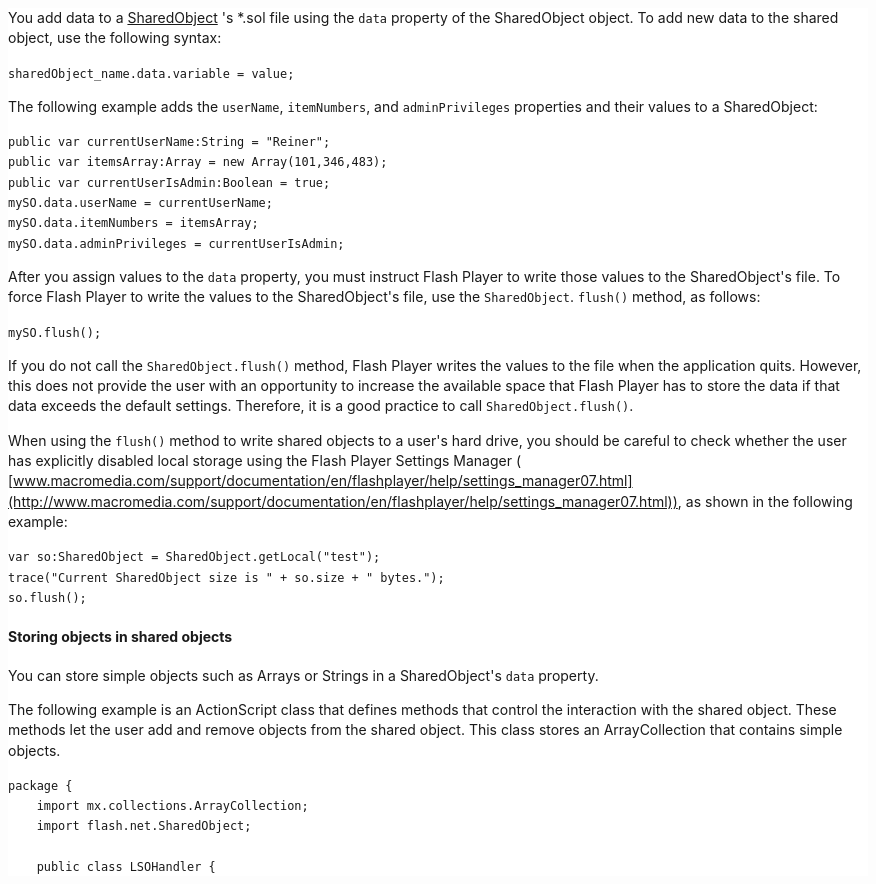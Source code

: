 You add data to a
[SharedObject](https://help.adobe.com/en_US/FlashPlatform/reference/actionscript/3/flash/net/SharedObject.html)
's \*.sol file using the `data` property of the SharedObject object. To add new
data to the shared object, use the following syntax:

    sharedObject_name.data.variable = value;

The following example adds the `userName`, `itemNumbers`, and `adminPrivileges`
properties and their values to a SharedObject:

    public var currentUserName:String = "Reiner";
    public var itemsArray:Array = new Array(101,346,483);
    public var currentUserIsAdmin:Boolean = true;
    mySO.data.userName = currentUserName;
    mySO.data.itemNumbers = itemsArray;
    mySO.data.adminPrivileges = currentUserIsAdmin;

After you assign values to the `data` property, you must instruct Flash Player
to write those values to the SharedObject's file. To force Flash Player to write
the values to the SharedObject's file, use the `SharedObject`. `flush()` method,
as follows:

    mySO.flush();

If you do not call the `SharedObject.flush()` method, Flash Player writes the
values to the file when the application quits. However, this does not provide
the user with an opportunity to increase the available space that Flash Player
has to store the data if that data exceeds the default settings. Therefore, it
is a good practice to call `SharedObject.flush()`.

When using the `flush()` method to write shared objects to a user's hard drive,
you should be careful to check whether the user has explicitly disabled local
storage using the Flash Player Settings Manager (
[www.macromedia.com/support/documentation/en/flashplayer/help/settings_manager07.html](http://www.macromedia.com/support/documentation/en/flashplayer/help/settings_manager07.html)),
as shown in the following example:

    var so:SharedObject = SharedObject.getLocal("test");
    trace("Current SharedObject size is " + so.size + " bytes.");
    so.flush();

#### Storing objects in shared objects

You can store simple objects such as Arrays or Strings in a SharedObject's
`data` property.

The following example is an ActionScript class that defines methods that control
the interaction with the shared object. These methods let the user add and
remove objects from the shared object. This class stores an ArrayCollection that
contains simple objects.

    package {
    	import mx.collections.ArrayCollection;
    	import flash.net.SharedObject;

    	public class LSOHandler {
